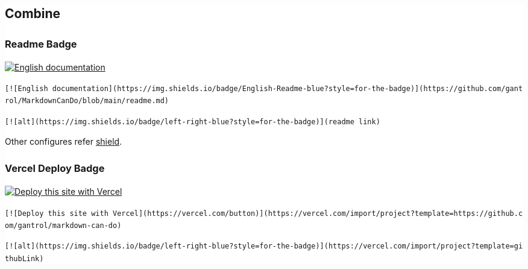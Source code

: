 ## Combine

### Readme Badge

[![English documentation](https://img.shields.io/badge/English-Readme-blue?style=for-the-badge)](https://github.com/gantrol/MarkdownCanDo/blob/main/readme.md)

```
[![English documentation](https://img.shields.io/badge/English-Readme-blue?style=for-the-badge)](https://github.com/gantrol/MarkdownCanDo/blob/main/readme.md)
```

```
[![alt](https://img.shields.io/badge/left-right-blue?style=for-the-badge)](readme link)
```

Other configures refer [shield](https://shields.io).

### Vercel Deploy Badge

[![Deploy this site with Vercel](https://vercel.com/button)](https://vercel.com/import/project?template=https://github.com/gantrol/markdown-can-do)

```
[![Deploy this site with Vercel](https://vercel.com/button)](https://vercel.com/import/project?template=https://github.com/gantrol/markdown-can-do)
```

```
[![alt](https://img.shields.io/badge/left-right-blue?style=for-the-badge)](https://vercel.com/import/project?template=githubLink)
```
